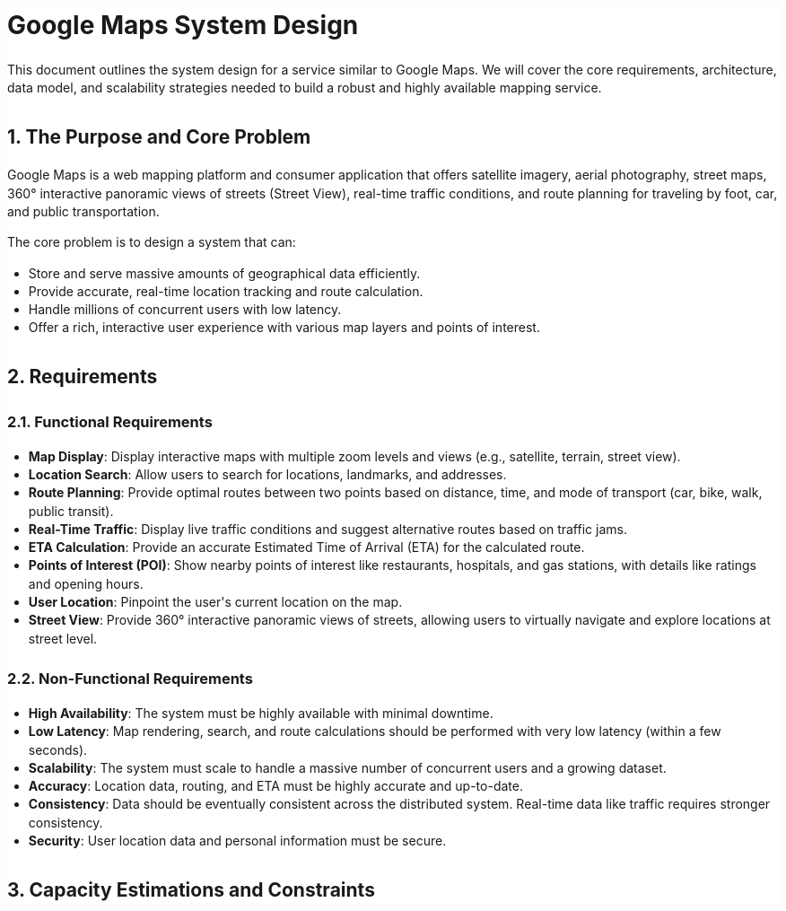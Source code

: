 # Google Maps System Design

This document outlines the system design for a service similar to Google Maps. We will cover the core requirements, architecture, data model, and scalability strategies needed to build a robust and highly available mapping service.

## 1. The Purpose and Core Problem

Google Maps is a web mapping platform and consumer application that offers satellite imagery, aerial photography, street maps, 360° interactive panoramic views of streets (Street View), real-time traffic conditions, and route planning for traveling by foot, car, and public transportation.

The core problem is to design a system that can:
-   Store and serve massive amounts of geographical data efficiently.
-   Provide accurate, real-time location tracking and route calculation.
-   Handle millions of concurrent users with low latency.
-   Offer a rich, interactive user experience with various map layers and points of interest.

## 2. Requirements

### 2.1. Functional Requirements

-   **Map Display**: Display interactive maps with multiple zoom levels and views (e.g., satellite, terrain, street view).
-   **Location Search**: Allow users to search for locations, landmarks, and addresses.
-   **Route Planning**: Provide optimal routes between two points based on distance, time, and mode of transport (car, bike, walk, public transit).
-   **Real-Time Traffic**: Display live traffic conditions and suggest alternative routes based on traffic jams.
-   **ETA Calculation**: Provide an accurate Estimated Time of Arrival (ETA) for the calculated route.
-   **Points of Interest (POI)**: Show nearby points of interest like restaurants, hospitals, and gas stations, with details like ratings and opening hours.
-   **User Location**: Pinpoint the user's current location on the map.
-   **Street View**: Provide 360° interactive panoramic views of streets, allowing users to virtually navigate and explore locations at street level.

### 2.2. Non-Functional Requirements

-   **High Availability**: The system must be highly available with minimal downtime.
-   **Low Latency**: Map rendering, search, and route calculations should be performed with very low latency (within a few seconds).
-   **Scalability**: The system must scale to handle a massive number of concurrent users and a growing dataset.
-   **Accuracy**: Location data, routing, and ETA must be highly accurate and up-to-date.
-   **Consistency**: Data should be eventually consistent across the distributed system. Real-time data like traffic requires stronger consistency.
-   **Security**: User location data and personal information must be secure.

## 3. Capacity Estimations and Constraints
